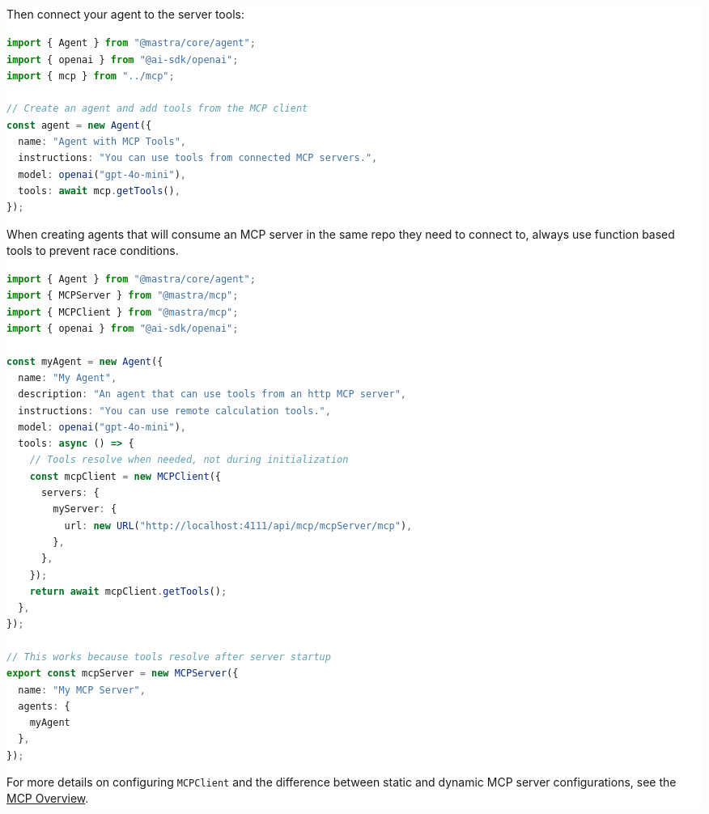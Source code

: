 Then connect your agent to the server tools:

```typescript filename="src/mastra/agents/mcpAgent.ts" {7}
import { Agent } from "@mastra/core/agent";
import { openai } from "@ai-sdk/openai";
import { mcp } from "../mcp";

// Create an agent and add tools from the MCP client
const agent = new Agent({
  name: "Agent with MCP Tools",
  instructions: "You can use tools from connected MCP servers.",
  model: openai("gpt-4o-mini"),
  tools: await mcp.getTools(),
});
```

When creating agents that will consume an MCP server in the same repo they need to connect to, always use function based tools to prevent race conditions.

```typescript filename="src/mastra/agents/selfReferencingAgent.ts"
import { Agent } from "@mastra/core/agent";
import { MCPServer } from "@mastra/mcp";
import { MCPClient } from "@mastra/mcp";
import { openai } from "@ai-sdk/openai";

const myAgent = new Agent({
  name: "My Agent",
  description: "An agent that can use tools from an http MCP server",
  instructions: "You can use remote calculation tools.",
  model: openai("gpt-4o-mini"),
  tools: async () => {
    // Tools resolve when needed, not during initialization
    const mcpClient = new MCPClient({
      servers: {
        myServer: {
          url: new URL("http://localhost:4111/api/mcp/mcpServer/mcp"),
        },
      },
    });
    return await mcpClient.getTools();
  },
});

// This works because tools resolve after server startup
export const mcpServer = new MCPServer({
  name: "My MCP Server",
  agents: {
    myAgent
  },
});
```

For more details on configuring `MCPClient` and the difference between static and dynamic MCP server configurations, see the [MCP Overview](/docs/tools-mcp/mcp-overview).

